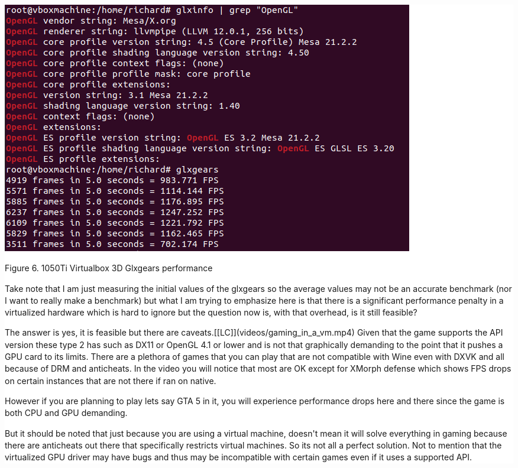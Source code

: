 [![](images/vmbox_svga_no3d_accel.png)](images/vmbox_svga_no3d_accel.png)


Figure 6\. 1050Ti Virtualbox 3D Glxgears performance


  

 Take note that I am just measuring the initial values of the glxgears so the average values may not be an accurate benchmark (nor I want to really make a benchmark)
 but what I am trying to emphasize here is that there is a significant performance penalty in a virtualized hardware which is hard to ignore but the question now is,
 with that overhead, is it still feasible?
 


 The answer is yes, it is feasible but there are caveats.[\[LC]](videos/gaming_in_a_vm.mp4) Given that the game supports the API version these type 2 has
 such as DX11 or OpenGL 4\.1 or lower and is not that graphically demanding to the point that it pushes a GPU card to its limits. There are a plethora of games that you can play that are not compatible with Wine even with DXVK and all because of DRM and anticheats. In the video 
 you will notice that most are OK except for XMorph defense which shows FPS drops on certain instances that are not there if ran on native.
 


 However if you are planning to play lets say GTA 5 in it, you will experience performance drops here and there since the game is both CPU and GPU demanding.
 


 But it should be noted that just because you are using a virtual machine, doesn't mean it will solve everything in gaming because there are anticheats out there that specifically restricts virtual machines. So its not all a perfect solution. Not to mention that the virtualized GPU driver may have bugs and thus may be incompatible with certain games even if it uses a supported API.
 
